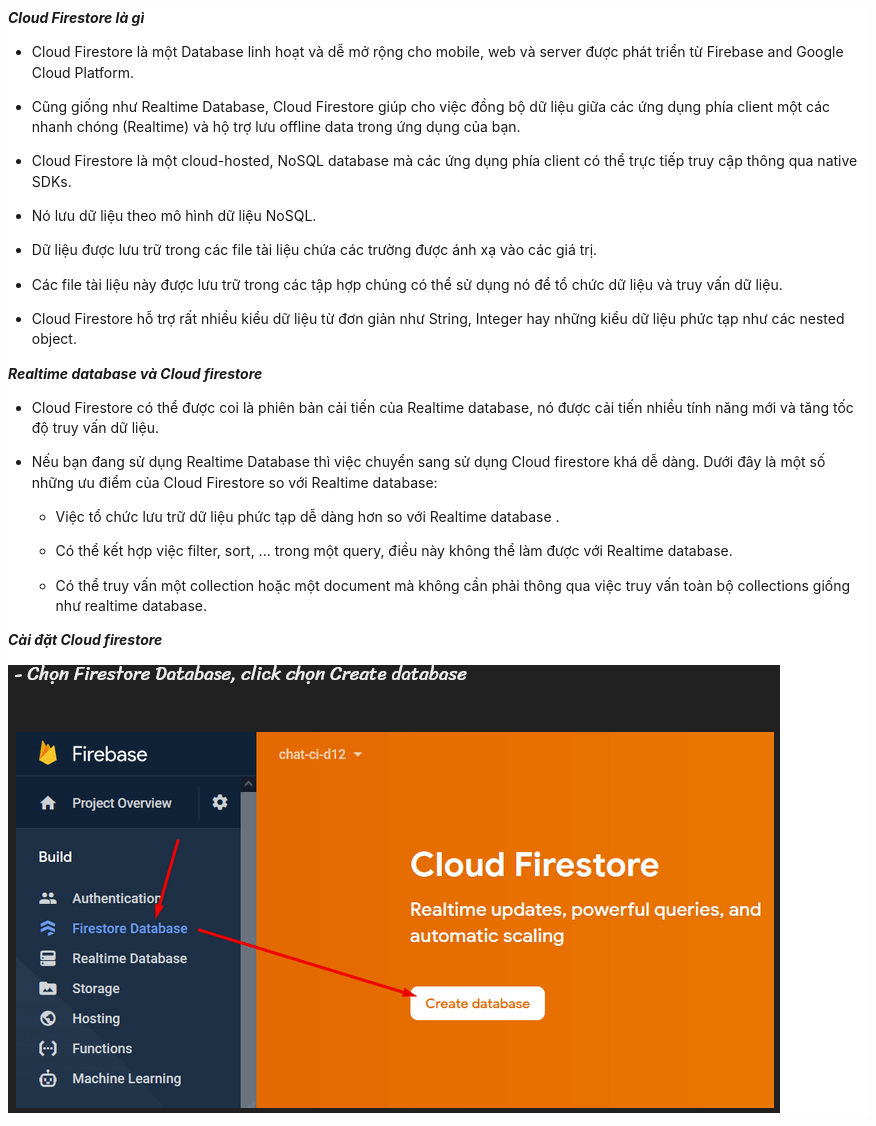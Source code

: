 ***Cloud Firestore là gì***

- Cloud Firestore là một Database linh hoạt và dễ mở rộng cho mobile, web và server được phát triển từ Firebase and Google Cloud Platform. 

- Cũng giống như Realtime Database, Cloud Firestore giúp cho việc đồng bộ dữ liệu giữa các ứng dụng phía client một các nhanh chóng (Realtime) và hộ trợ lưu offline data trong ứng dụng của bạn.

- Cloud Firestore là một cloud-hosted, NoSQL database mà các ứng dụng phía client có thể trực tiếp truy cập thông qua native SDKs. 

- Nó lưu dữ liệu theo mô hình dữ liệu NoSQL. 

- Dữ liệu được lưu trữ trong các file tài liệu chứa các trường được ánh xạ vào các giá trị. 

- Các file tài liệu này được lưu trữ trong các tập hợp chúng có thể sử dụng nó để tổ chức dữ liệu và truy vấn dữ liệu. 

- Cloud Firestore hỗ trợ rất nhiều kiểu dữ liệu từ đơn giản như String, Integer hay những kiểu dữ liệu phức tạp như các nested object.

***Realtime database và Cloud firestore***
- Cloud Firestore có thể được coi là phiên bản cải tiến của Realtime database, nó được cải tiến nhiều tính năng mới và tăng tốc độ truy vấn dữ liệu. 

- Nếu bạn đang sử dụng Realtime Database thì việc chuyển sang sử dụng Cloud firestore khá dễ dàng. Dưới đây là một số những ưu điểm của Cloud Firestore so với Realtime database:

    - Việc tổ chức lưu trữ dữ liệu phức tạp dễ dàng hơn so với Realtime database .

    - Có thể kết hợp việc filter, sort, ... trong một query, điều này không thể làm được với Realtime database.

    - Có thể truy vấn một collection hoặc một document mà không cần phải thông qua việc truy vấn toàn bộ collections giống như realtime database.

***Cài đặt Cloud firestore***

![Create-HTML-2](images/conversation-2.png) 